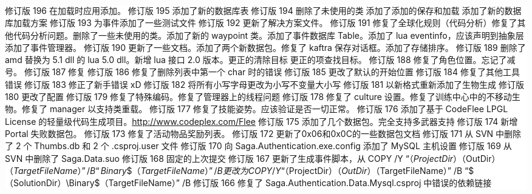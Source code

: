 修订版 196
在加载时应用添加。
修订版 195
添加了新的数据库表
修订版 194
删除了未使用的类 添加了添加的保存和加载 添加了新的数据库加载方案
修订版 193
为事件添加了一些测试文件
修订版 192
更新了解决方案文件。
修订版 191
修复了全球化规则（代码分析）修复了其他代码分析问题。删除了一些未使用的类。添加了新的 waypoint 类。添加了事件数据库 Table。添加了 lua eventinfo，应该声明到抽象层添加了事件管理器。
修订版 190
更新了一些文档。添加了两个新数据包。修复了 kaftra 保存对话框。添加了存储排序。
修订版 189
删除了 amd 替换为 5.1 dll 的 lua 5.0 dll。新增 lua 接口 2.0 版本。更正的清除目标 更正的项查找目标。
修订版 188
修复了角色位置。忘记了减号。
修订版 187
修复
修订版 186
修复了删除列表中第一个 char 时的错误
修订版 185
更改了默认的开始位置
修订版 184
修复了其他工具错误
修订版 183
修正了新手错误 xD
修订版 182
将所有小写字母更改为小写不变量大小写
修订版 181
以新格式重新添加了生物生成
修订版 180
更改了配置
修订版 179
修复了特殊编码。修复了管理器上的线程问题
修订版 178
修复了 culture 设置。修复了训练中心中的不移动生物。修复了 manager 以支持类重载。
修订版 177
修复了技能姿势。应该验证是否一切正常。
修订版 176
添加了基于 CodeFlee LPGL License 的轻量级代码生成项目。http://www.codeplex.com/Flee
修订版 175
添加了几个数据包。完全支持多武器支持
修订版 174
新增 Portal 失败数据包。
修订版 173
修复了活动物品奖励列表。
修订版 172
更新了0x06和0x0C的一些数据包文档
修订版 171
从 SVN 中删除了 2 个 Thumbs.db 和 2 个 .csproj.user 文件
修订版 170
向 Saga.Authentication.exe.config 添加了 MySQL 主机设置
修订版 169
从 SVN 中删除了 Saga.Data.suo
修订版 168
固定的上次提交
修订版 167
更新了生成事件脚本，从 COPY /Y “$（ProjectDir）$（OutDir）$（TargetFileName）” /B “Binary\$（TargetFileName）” /B 更改为 COPY /Y “$（ProjectDir）$（OutDir）$（TargetFileName）” /B “$（SolutionDir）\Binary\$（TargetFileName）” /B
修订版 166
修复了 Saga.Authentication.Data.Mysql.csproj 中错误的依赖链接